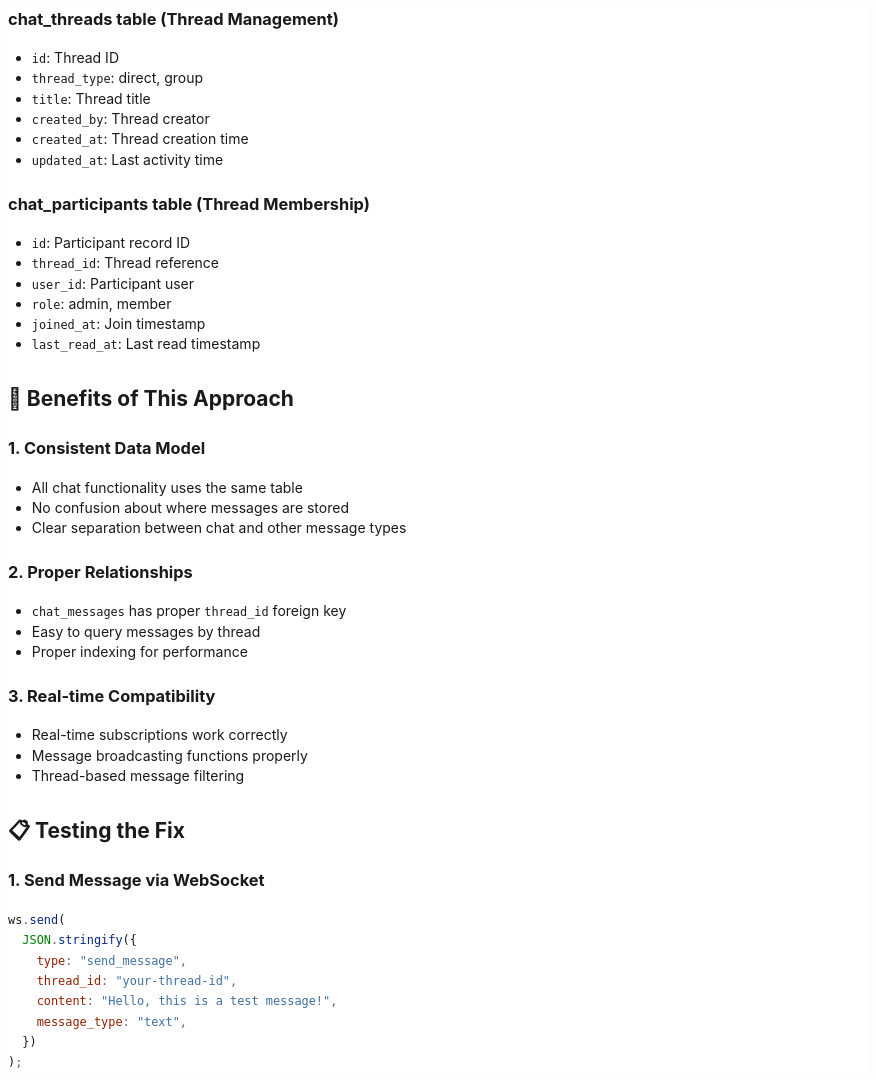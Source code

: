 ### **chat_threads table** (Thread Management)

- `id`: Thread ID
- `thread_type`: direct, group
- `title`: Thread title
- `created_by`: Thread creator
- `created_at`: Thread creation time
- `updated_at`: Last activity time

### **chat_participants table** (Thread Membership)

- `id`: Participant record ID
- `thread_id`: Thread reference
- `user_id`: Participant user
- `role`: admin, member
- `joined_at`: Join timestamp
- `last_read_at`: Last read timestamp

## 🎯 **Benefits of This Approach**

### 1. **Consistent Data Model**

- All chat functionality uses the same table
- No confusion about where messages are stored
- Clear separation between chat and other message types

### 2. **Proper Relationships**

- `chat_messages` has proper `thread_id` foreign key
- Easy to query messages by thread
- Proper indexing for performance

### 3. **Real-time Compatibility**

- Real-time subscriptions work correctly
- Message broadcasting functions properly
- Thread-based message filtering

## 📋 **Testing the Fix**

### 1. **Send Message via WebSocket**

```javascript
ws.send(
  JSON.stringify({
    type: "send_message",
    thread_id: "your-thread-id",
    content: "Hello, this is a test message!",
    message_type: "text",
  })
);
```
